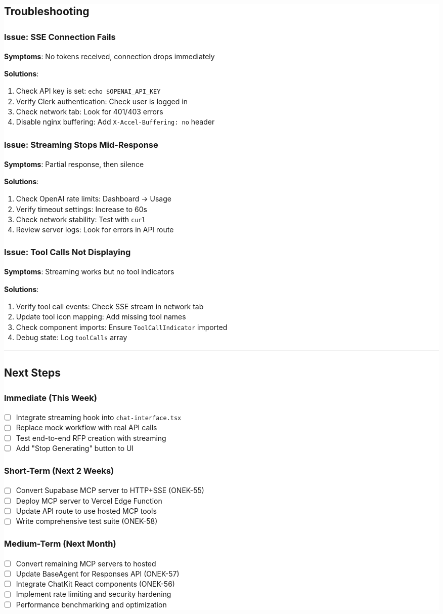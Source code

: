 
## Troubleshooting

### Issue: SSE Connection Fails

**Symptoms**: No tokens received, connection drops immediately

**Solutions**:
1. Check API key is set: `echo $OPENAI_API_KEY`
2. Verify Clerk authentication: Check user is logged in
3. Check network tab: Look for 401/403 errors
4. Disable nginx buffering: Add `X-Accel-Buffering: no` header

### Issue: Streaming Stops Mid-Response

**Symptoms**: Partial response, then silence

**Solutions**:
1. Check OpenAI rate limits: Dashboard → Usage
2. Verify timeout settings: Increase to 60s
3. Check network stability: Test with `curl`
4. Review server logs: Look for errors in API route

### Issue: Tool Calls Not Displaying

**Symptoms**: Streaming works but no tool indicators

**Solutions**:
1. Verify tool call events: Check SSE stream in network tab
2. Update tool icon mapping: Add missing tool names
3. Check component imports: Ensure `ToolCallIndicator` imported
4. Debug state: Log `toolCalls` array

---

## Next Steps

### Immediate (This Week)
- [ ] Integrate streaming hook into `chat-interface.tsx`
- [ ] Replace mock workflow with real API calls
- [ ] Test end-to-end RFP creation with streaming
- [ ] Add "Stop Generating" button to UI

### Short-Term (Next 2 Weeks)
- [ ] Convert Supabase MCP server to HTTP+SSE (ONEK-55)
- [ ] Deploy MCP server to Vercel Edge Function
- [ ] Update API route to use hosted MCP tools
- [ ] Write comprehensive test suite (ONEK-58)

### Medium-Term (Next Month)
- [ ] Convert remaining MCP servers to hosted
- [ ] Update BaseAgent for Responses API (ONEK-57)
- [ ] Integrate ChatKit React components (ONEK-56)
- [ ] Implement rate limiting and security hardening
- [ ] Performance benchmarking and optimization
